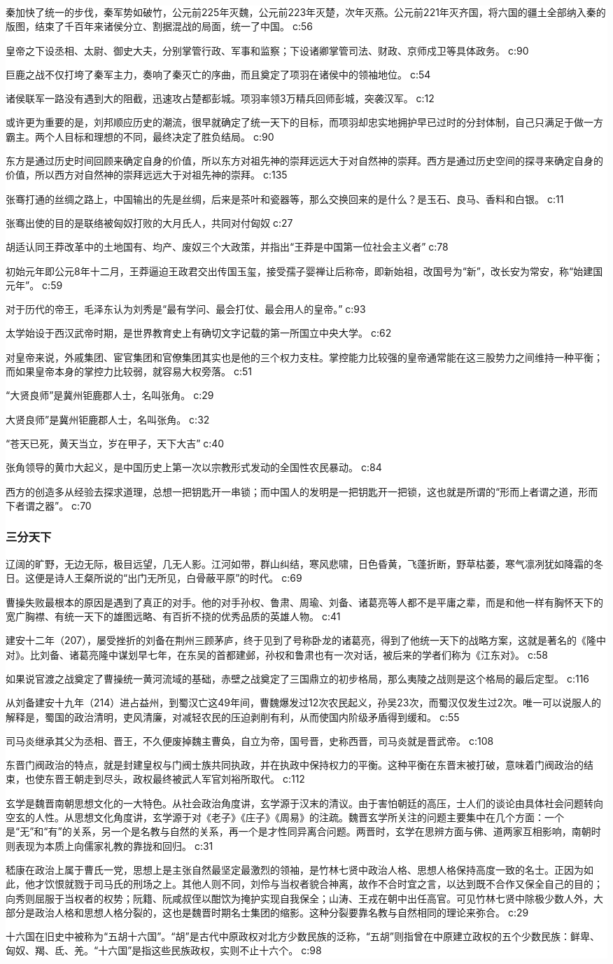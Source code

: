 秦加快了统一的步伐，秦军势如破竹，公元前225年灭魏，公元前223年灭楚，次年灭燕。公元前221年灭齐国，将六国的疆土全部纳入秦的版图，结束了千百年来诸侯分立、割据混战的局面，统一了中国。 c:56

皇帝之下设丞相、太尉、御史大夫，分别掌管行政、军事和监察；下设诸卿掌管司法、财政、京师戍卫等具体政务。 c:90

巨鹿之战不仅打垮了秦军主力，奏响了秦灭亡的序曲，而且奠定了项羽在诸侯中的领袖地位。 c:54

诸侯联军一路没有遇到大的阻截，迅速攻占楚都彭城。项羽率领3万精兵回师彭城，突袭汉军。 c:12

或许更为重要的是，刘邦顺应历史的潮流，很早就确定了统一天下的目标，而项羽却忠实地拥护早已过时的分封体制，自己只满足于做一方霸主。两个人目标和理想的不同，最终决定了胜负结局。 c:90

东方是通过历史时间回顾来确定自身的价值，所以东方对祖先神的崇拜远远大于对自然神的崇拜。西方是通过历史空间的探寻来确定自身的价值，所以西方对自然神的崇拜远远大于对祖先神的崇拜。 c:135

张骞打通的丝绸之路上，中国输出的先是丝绸，后来是茶叶和瓷器等，那么交换回来的是什么？是玉石、良马、香料和白银。 c:11

张骞出使的目的是联络被匈奴打败的大月氏人，共同对付匈奴 c:27

胡适认同王莽改革中的土地国有、均产、废奴三个大政策，并指出“王莽是中国第一位社会主义者” c:78

初始元年即公元8年十二月，王莽逼迫王政君交出传国玉玺，接受孺子婴禅让后称帝，即新始祖，改国号为“新”，改长安为常安，称“始建国元年”。 c:59

对于历代的帝王，毛泽东认为刘秀是“最有学问、最会打仗、最会用人的皇帝。” c:93

太学始设于西汉武帝时期，是世界教育史上有确切文字记载的第一所国立中央大学。 c:62

对皇帝来说，外戚集团、宦官集团和官僚集团其实也是他的三个权力支柱。掌控能力比较强的皇帝通常能在这三股势力之间维持一种平衡；而如果皇帝本身的掌控力比较弱，就容易大权旁落。 c:51

“大贤良师”是冀州钜鹿郡人士，名叫张角。 c:29

大贤良师”是冀州钜鹿郡人士，名叫张角。 c:32

“苍天已死，黄天当立，岁在甲子，天下大吉” c:40

张角领导的黄巾大起义，是中国历史上第一次以宗教形式发动的全国性农民暴动。 c:84

西方的创造多从经验去探求道理，总想一把钥匙开一串锁；而中国人的发明是一把钥匙开一把锁，这也就是所谓的“形而上者谓之道，形而下者谓之器”。 c:70

### 三分天下

辽阔的旷野，无边无际，极目远望，几无人影。江河如带，群山纠结，寒风悲啸，日色昏黄，飞蓬折断，野草枯萎，寒气凛冽犹如降霜的冬日。这便是诗人王粲所说的“出门无所见，白骨蔽平原”的时代。 c:69

曹操失败最根本的原因是遇到了真正的对手。他的对手孙权、鲁肃、周瑜、刘备、诸葛亮等人都不是平庸之辈，而是和他一样有胸怀天下的宽广胸襟、有统一天下的雄图远略、有百折不挠的优秀品质的英雄人物。 c:41

建安十二年（207），屡受挫折的刘备在荆州三顾茅庐，终于见到了号称卧龙的诸葛亮，得到了他统一天下的战略方案，这就是著名的《隆中对》。比刘备、诸葛亮隆中谋划早七年，在东吴的首都建邺，孙权和鲁肃也有一次对话，被后来的学者们称为《江东对》。 c:58

如果说官渡之战奠定了曹操统一黄河流域的基础，赤壁之战奠定了三国鼎立的初步格局，那么夷陵之战则是这个格局的最后定型。 c:116

从刘备建安十九年（214）进占益州，到蜀汉亡这49年间，曹魏爆发过12次农民起义，孙吴23次，而蜀汉仅发生过2次。唯一可以说服人的解释是，蜀国的政治清明，吏风清廉，对减轻农民的压迫剥削有利，从而使国内阶级矛盾得到缓和。 c:55

司马炎继承其父为丞相、晋王，不久便废掉魏主曹奂，自立为帝，国号晋，史称西晋，司马炎就是晋武帝。 c:108

东晋门阀政治的特点，就是封建皇权与门阀士族共同执政，并在执政中保持权力的平衡。这种平衡在东晋末被打破，意味着门阀政治的结束，也使东晋王朝走到尽头，政权最终被武人军官刘裕所取代。 c:112

玄学是魏晋南朝思想文化的一大特色。从社会政治角度讲，玄学源于汉末的清议。由于害怕朝廷的高压，士人们的谈论由具体社会问题转向空玄的人性。从思想文化角度讲，玄学源于对《老子》《庄子》《周易》的注疏。魏晋玄学所关注的问题主要集中在几个方面：一个是“无”和“有”的关系，另一个是名教与自然的关系，再一个是才性同异离合问题。两晋时，玄学在思辨方面与佛、道两家互相影响，南朝时则表现为本质上向儒家礼教的靠拢和回归。 c:31

嵇康在政治上属于曹氏一党，思想上是主张自然最坚定最激烈的领袖，是竹林七贤中政治人格、思想人格保持高度一致的名士。正因为如此，他才饮恨就戮于司马氏的刑场之上。其他人则不同，刘伶与当权者貌合神离，故作不合时宜之言，以达到既不合作又保全自己的目的；向秀则屈服于当权者的权势；阮籍、阮咸叔侄以酣饮为掩护实现自我保全；山涛、王戎在朝中出任高官。可见竹林七贤中除极少数人外，大部分是政治人格和思想人格分裂的，这也是魏晋时期名士集团的缩影。这种分裂要靠名教与自然相同的理论来弥合。 c:29

十六国在旧史中被称为“五胡十六国”。“胡”是古代中原政权对北方少数民族的泛称，“五胡”则指曾在中原建立政权的五个少数民族：鲜卑、匈奴、羯、氐、羌。“十六国”是指这些民族政权，实则不止十六个。 c:98
